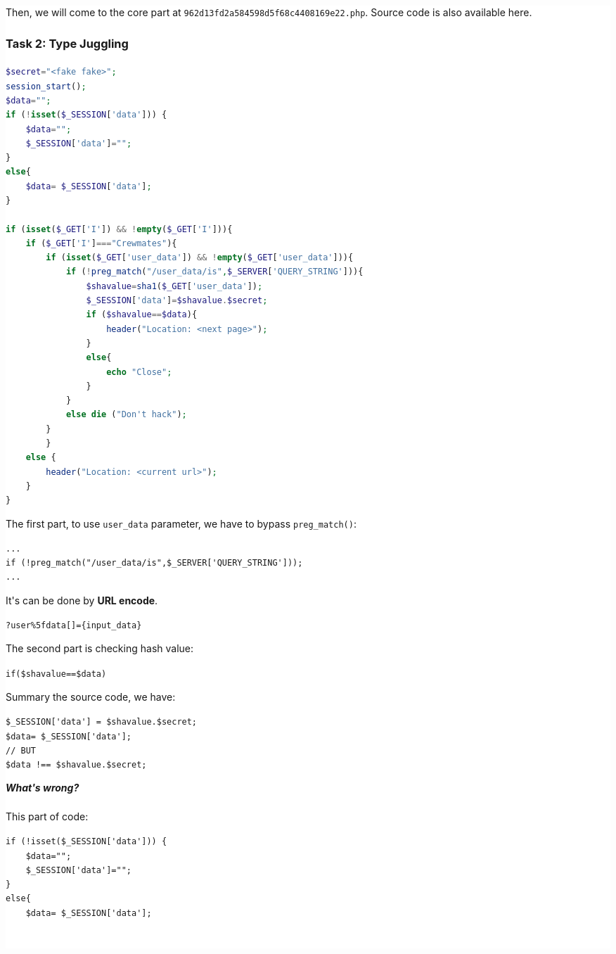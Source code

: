 </code></pre>
<p>Then, we will come to the core part at <code>962d13fd2a584598d5f68c4408169e22.php</code>. Source code is also available here.</p>
<h3 id="task2typejuggling">Task 2: Type Juggling</h3>

```php
$secret="<fake fake>";
session_start();
$data="";
if (!isset($_SESSION['data'])) { 
    $data="";
    $_SESSION['data']=""; 
}
else{
    $data= $_SESSION['data'];
}

if (isset($_GET['I']) && !empty($_GET['I'])){
    if ($_GET['I']==="Crewmates"){
        if (isset($_GET['user_data']) && !empty($_GET['user_data'])){
            if (!preg_match("/user_data/is",$_SERVER['QUERY_STRING'])){
                $shavalue=sha1($_GET['user_data']);
                $_SESSION['data']=$shavalue.$secret;
                if ($shavalue==$data){
                    header("Location: <next page>");
                }
                else{
                    echo "Close";
                }
            }
            else die ("Don't hack");
        }
        }
    else {
        header("Location: <current url>");
    }
}
```

<p>The first part, to use <code>user_data</code> parameter, we have to bypass <code>preg_match()</code>:</p>
<pre><code class="language-php">...
if (!preg_match("/user_data/is",$_SERVER['QUERY_STRING']));
...
</code></pre>
<p>It's can be done by <strong>URL encode</strong>.</p>
<pre><code>?user%5fdata[]={input_data}
</code></pre>
<p>The second part is checking hash value:</p>
<pre><code class="language-php">if($shavalue==$data)
</code></pre>
<p>Summary the source code, we have:</p>
<pre><code class="language-php">$_SESSION['data'] = $shavalue.$secret;
$data= $_SESSION['data'];
// BUT
$data !== $shavalue.$secret;
</code></pre>
<p><em><strong>What's wrong?</strong></em><br><br>
This part of code:</p>
<pre><code class="language-php">if (!isset($_SESSION['data'])) { 
    $data="";
    $_SESSION['data']=""; 
}
else{
    $data= $_SESSION['data'];